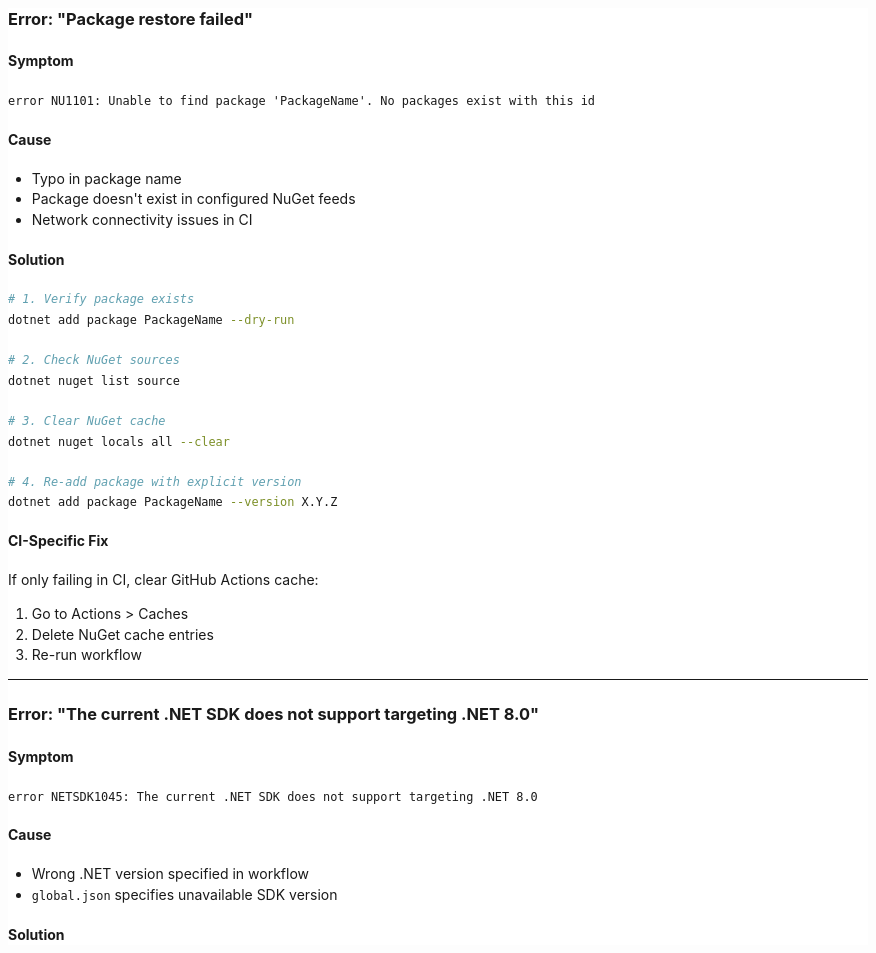 
### Error: "Package restore failed"

#### Symptom

```
error NU1101: Unable to find package 'PackageName'. No packages exist with this id
```

#### Cause

- Typo in package name
- Package doesn't exist in configured NuGet feeds
- Network connectivity issues in CI

#### Solution

```bash
# 1. Verify package exists
dotnet add package PackageName --dry-run

# 2. Check NuGet sources
dotnet nuget list source

# 3. Clear NuGet cache
dotnet nuget locals all --clear

# 4. Re-add package with explicit version
dotnet add package PackageName --version X.Y.Z
```

#### CI-Specific Fix

If only failing in CI, clear GitHub Actions cache:

1. Go to Actions > Caches
2. Delete NuGet cache entries
3. Re-run workflow

---

### Error: "The current .NET SDK does not support targeting .NET 8.0"

#### Symptom

```
error NETSDK1045: The current .NET SDK does not support targeting .NET 8.0
```

#### Cause

- Wrong .NET version specified in workflow
- `global.json` specifies unavailable SDK version

#### Solution
